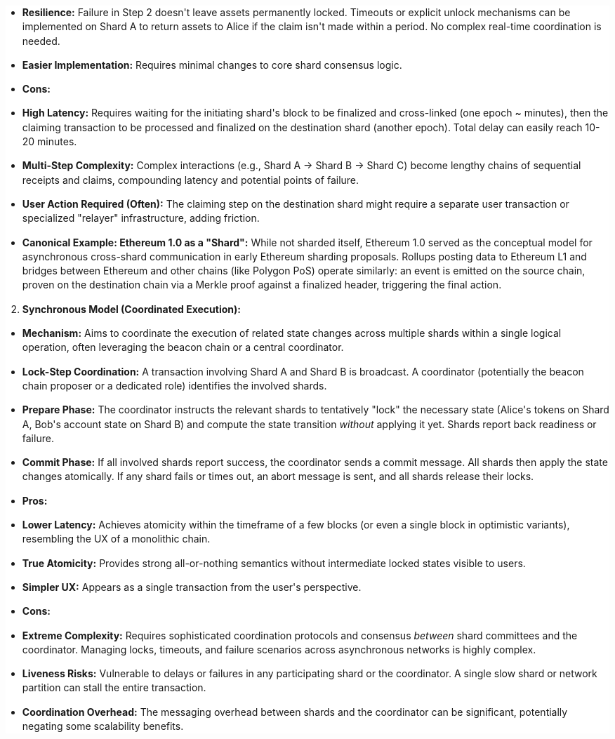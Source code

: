 *   **Resilience:** Failure in Step 2 doesn't leave assets permanently locked. Timeouts or explicit unlock mechanisms can be implemented on Shard A to return assets to Alice if the claim isn't made within a period. No complex real-time coordination is needed.

*   **Easier Implementation:** Requires minimal changes to core shard consensus logic.

*   **Cons:**

*   **High Latency:** Requires waiting for the initiating shard's block to be finalized and cross-linked (one epoch ~ minutes), then the claiming transaction to be processed and finalized on the destination shard (another epoch). Total delay can easily reach 10-20 minutes.

*   **Multi-Step Complexity:** Complex interactions (e.g., Shard A → Shard B → Shard C) become lengthy chains of sequential receipts and claims, compounding latency and potential points of failure.

*   **User Action Required (Often):** The claiming step on the destination shard might require a separate user transaction or specialized "relayer" infrastructure, adding friction.

*   **Canonical Example: Ethereum 1.0 as a "Shard":** While not sharded itself, Ethereum 1.0 served as the conceptual model for asynchronous cross-shard communication in early Ethereum sharding proposals. Rollups posting data to Ethereum L1 and bridges between Ethereum and other chains (like Polygon PoS) operate similarly: an event is emitted on the source chain, proven on the destination chain via a Merkle proof against a finalized header, triggering the final action.

2.  **Synchronous Model (Coordinated Execution):**

*   **Mechanism:** Aims to coordinate the execution of related state changes across multiple shards within a single logical operation, often leveraging the beacon chain or a central coordinator.

*   **Lock-Step Coordination:** A transaction involving Shard A and Shard B is broadcast. A coordinator (potentially the beacon chain proposer or a dedicated role) identifies the involved shards.

*   **Prepare Phase:** The coordinator instructs the relevant shards to tentatively "lock" the necessary state (Alice's tokens on Shard A, Bob's account state on Shard B) and compute the state transition *without* applying it yet. Shards report back readiness or failure.

*   **Commit Phase:** If all involved shards report success, the coordinator sends a commit message. All shards then apply the state changes atomically. If any shard fails or times out, an abort message is sent, and all shards release their locks.

*   **Pros:**

*   **Lower Latency:** Achieves atomicity within the timeframe of a few blocks (or even a single block in optimistic variants), resembling the UX of a monolithic chain.

*   **True Atomicity:** Provides strong all-or-nothing semantics without intermediate locked states visible to users.

*   **Simpler UX:** Appears as a single transaction from the user's perspective.

*   **Cons:**

*   **Extreme Complexity:** Requires sophisticated coordination protocols and consensus *between* shard committees and the coordinator. Managing locks, timeouts, and failure scenarios across asynchronous networks is highly complex.

*   **Liveness Risks:** Vulnerable to delays or failures in any participating shard or the coordinator. A single slow shard or network partition can stall the entire transaction.

*   **Coordination Overhead:** The messaging overhead between shards and the coordinator can be significant, potentially negating some scalability benefits.
